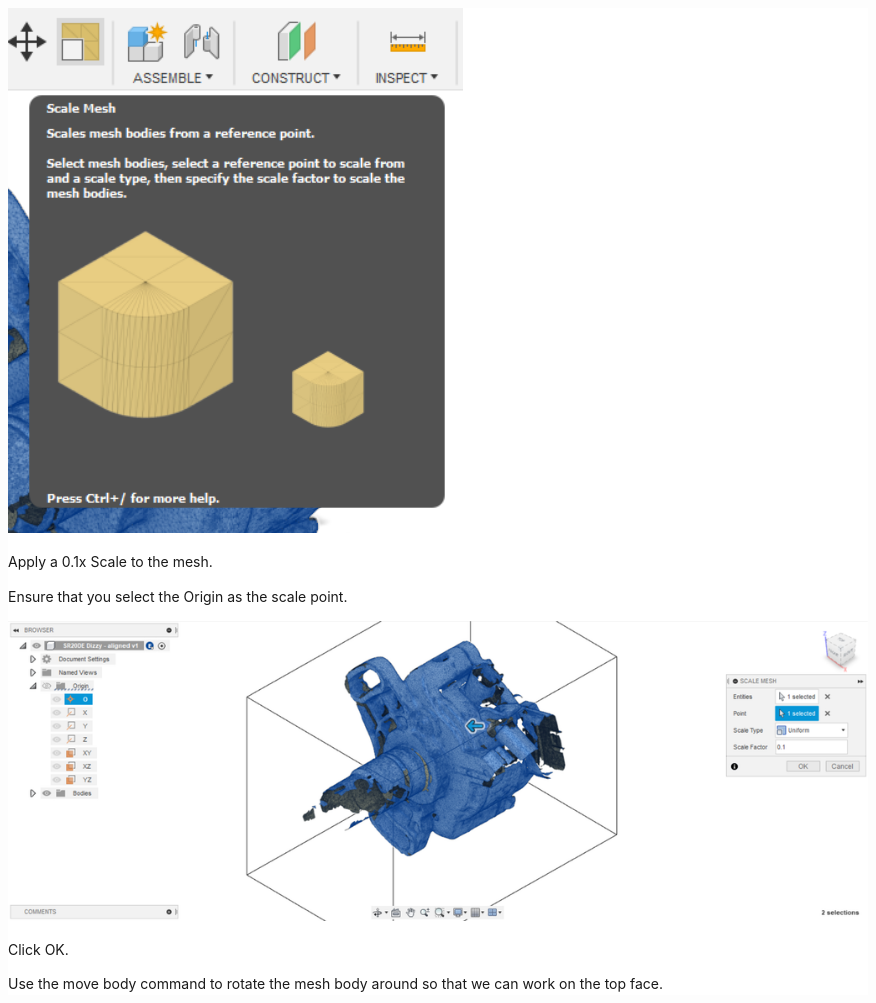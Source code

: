 ![Untitled](L7%20-%20F360%20SR20DE%20Dizzy%20Cap%20from%203d%20Scan%20ed06bcf75f3f465ea861cf0e64743ae5/Untitled%206.png)

Apply a 0.1x Scale to the mesh.

Ensure that you select the Origin as the scale point.

![Untitled](L7%20-%20F360%20SR20DE%20Dizzy%20Cap%20from%203d%20Scan%20ed06bcf75f3f465ea861cf0e64743ae5/Untitled%207.png)

Click OK.

Use the move body command to rotate the mesh body around so that we can work on the top face.

